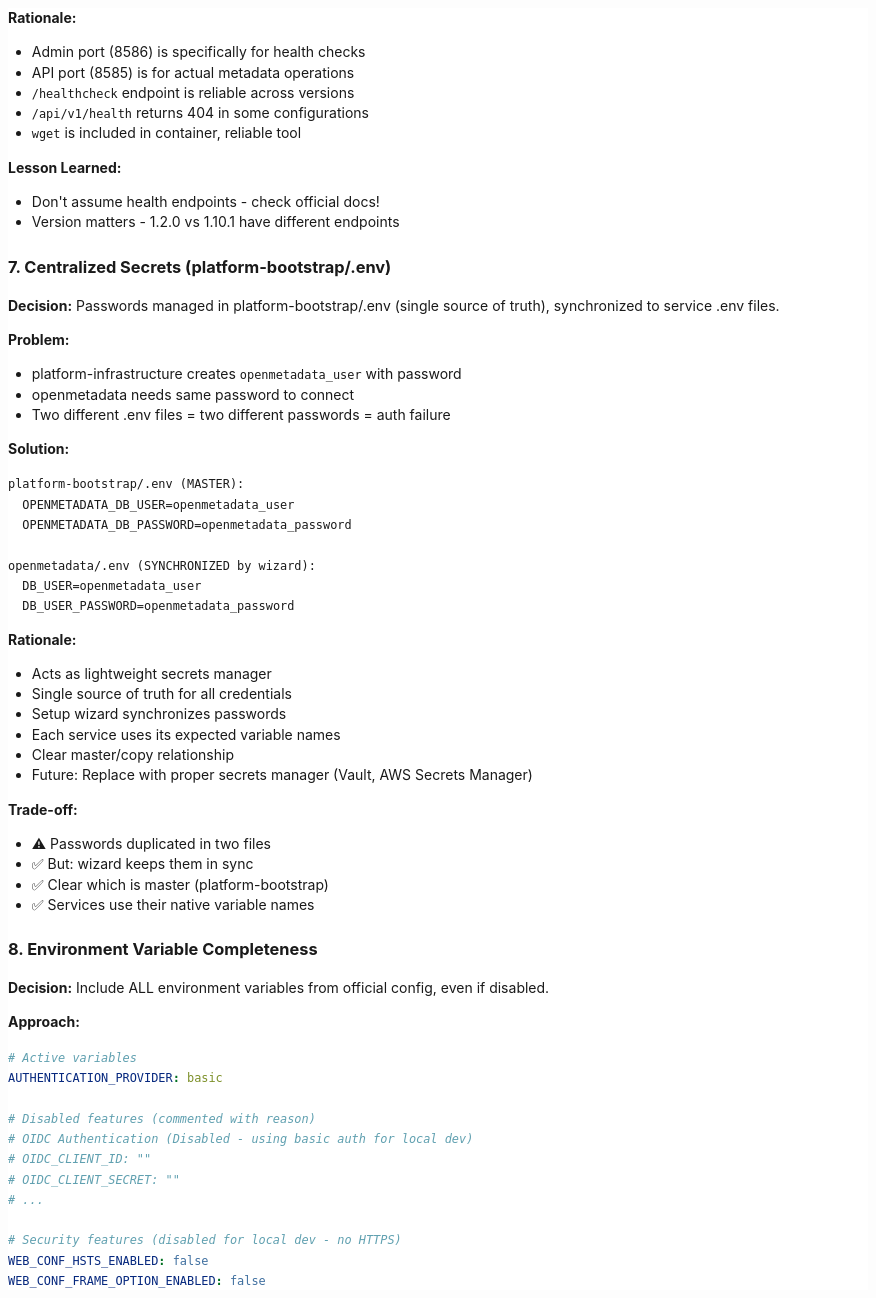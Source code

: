 **Rationale:**
- Admin port (8586) is specifically for health checks
- API port (8585) is for actual metadata operations
- `/healthcheck` endpoint is reliable across versions
- `/api/v1/health` returns 404 in some configurations
- `wget` is included in container, reliable tool

**Lesson Learned:**
- Don't assume health endpoints - check official docs!
- Version matters - 1.2.0 vs 1.10.1 have different endpoints

### 7. Centralized Secrets (platform-bootstrap/.env)

**Decision:** Passwords managed in platform-bootstrap/.env (single source of truth), synchronized to service .env files.

**Problem:**
- platform-infrastructure creates `openmetadata_user` with password
- openmetadata needs same password to connect
- Two different .env files = two different passwords = auth failure

**Solution:**
```
platform-bootstrap/.env (MASTER):
  OPENMETADATA_DB_USER=openmetadata_user
  OPENMETADATA_DB_PASSWORD=openmetadata_password

openmetadata/.env (SYNCHRONIZED by wizard):
  DB_USER=openmetadata_user
  DB_USER_PASSWORD=openmetadata_password
```

**Rationale:**
- Acts as lightweight secrets manager
- Single source of truth for all credentials
- Setup wizard synchronizes passwords
- Each service uses its expected variable names
- Clear master/copy relationship
- Future: Replace with proper secrets manager (Vault, AWS Secrets Manager)

**Trade-off:**
- ⚠️ Passwords duplicated in two files
- ✅ But: wizard keeps them in sync
- ✅ Clear which is master (platform-bootstrap)
- ✅ Services use their native variable names

### 8. Environment Variable Completeness

**Decision:** Include ALL environment variables from official config, even if disabled.

**Approach:**
```yaml
# Active variables
AUTHENTICATION_PROVIDER: basic

# Disabled features (commented with reason)
# OIDC Authentication (Disabled - using basic auth for local dev)
# OIDC_CLIENT_ID: ""
# OIDC_CLIENT_SECRET: ""
# ...

# Security features (disabled for local dev - no HTTPS)
WEB_CONF_HSTS_ENABLED: false
WEB_CONF_FRAME_OPTION_ENABLED: false
```
